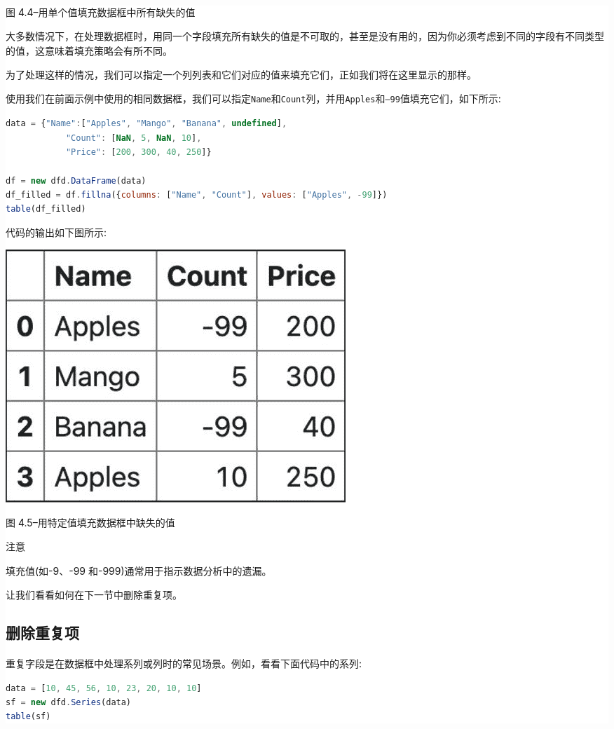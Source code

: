 图 4.4–用单个值填充数据框中所有缺失的值

大多数情况下，在处理数据框时，用同一个字段填充所有缺失的值是不可取的，甚至是没有用的，因为你必须考虑到不同的字段有不同类型的值，这意味着填充策略会有所不同。

为了处理这样的情况，我们可以指定一个列列表和它们对应的值来填充它们，正如我们将在这里显示的那样。

使用我们在前面示例中使用的相同数据框，我们可以指定`Name`和`Count`列，并用`Apples`和`–99`值填充它们，如下所示:

```js
data = {"Name":["Apples", "Mango", "Banana", undefined],
            "Count": [NaN, 5, NaN, 10], 
            "Price": [200, 300, 40, 250]}

df = new dfd.DataFrame(data)
df_filled = df.fillna({columns: ["Name", "Count"], values: ["Apples", -99]})
table(df_filled)
```

代码的输出如下图所示:

![Figure 4.5 – Filling in the missing values in a DataFrame with specific values ](img/B17076_4_05.jpg)

图 4.5–用特定值填充数据框中缺失的值

注意

填充值(如-9、-99 和-999)通常用于指示数据分析中的遗漏。

让我们看看如何在下一节中删除重复项。

## 删除重复项

重复字段是在数据框中处理系列或列时的常见场景。例如，看看下面代码中的系列:

```js
data = [10, 45, 56, 10, 23, 20, 10, 10]
sf = new dfd.Series(data)
table(sf)
```
